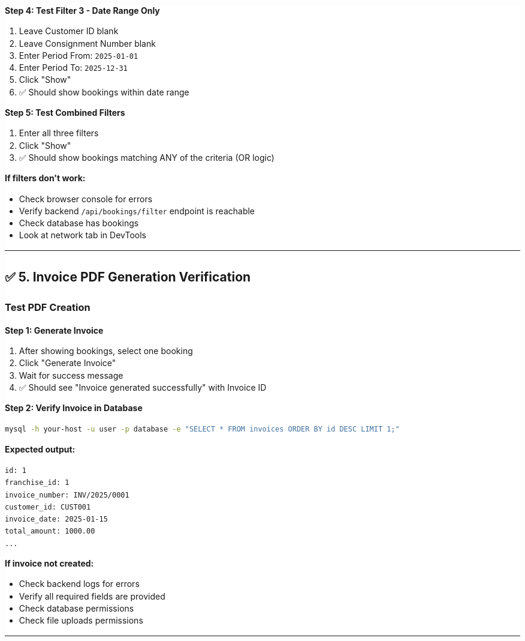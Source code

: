 **Step 4: Test Filter 3 - Date Range Only**

1. Leave Customer ID blank
2. Leave Consignment Number blank
3. Enter Period From: `2025-01-01`
4. Enter Period To: `2025-12-31`
5. Click "Show"
6. ✅ Should show bookings within date range

**Step 5: Test Combined Filters**

1. Enter all three filters
2. Click "Show"
3. ✅ Should show bookings matching ANY of the criteria (OR logic)

**If filters don't work:**

- Check browser console for errors
- Verify backend `/api/bookings/filter` endpoint is reachable
- Check database has bookings
- Look at network tab in DevTools

---

## ✅ 5. Invoice PDF Generation Verification

### Test PDF Creation

**Step 1: Generate Invoice**

1. After showing bookings, select one booking
2. Click "Generate Invoice"
3. Wait for success message
4. ✅ Should see "Invoice generated successfully" with Invoice ID

**Step 2: Verify Invoice in Database**

```bash
mysql -h your-host -u user -p database -e "SELECT * FROM invoices ORDER BY id DESC LIMIT 1;"
```

**Expected output:**

```
id: 1
franchise_id: 1
invoice_number: INV/2025/0001
customer_id: CUST001
invoice_date: 2025-01-15
total_amount: 1000.00
...
```

**If invoice not created:**

- Check backend logs for errors
- Verify all required fields are provided
- Check database permissions
- Check file uploads permissions

---